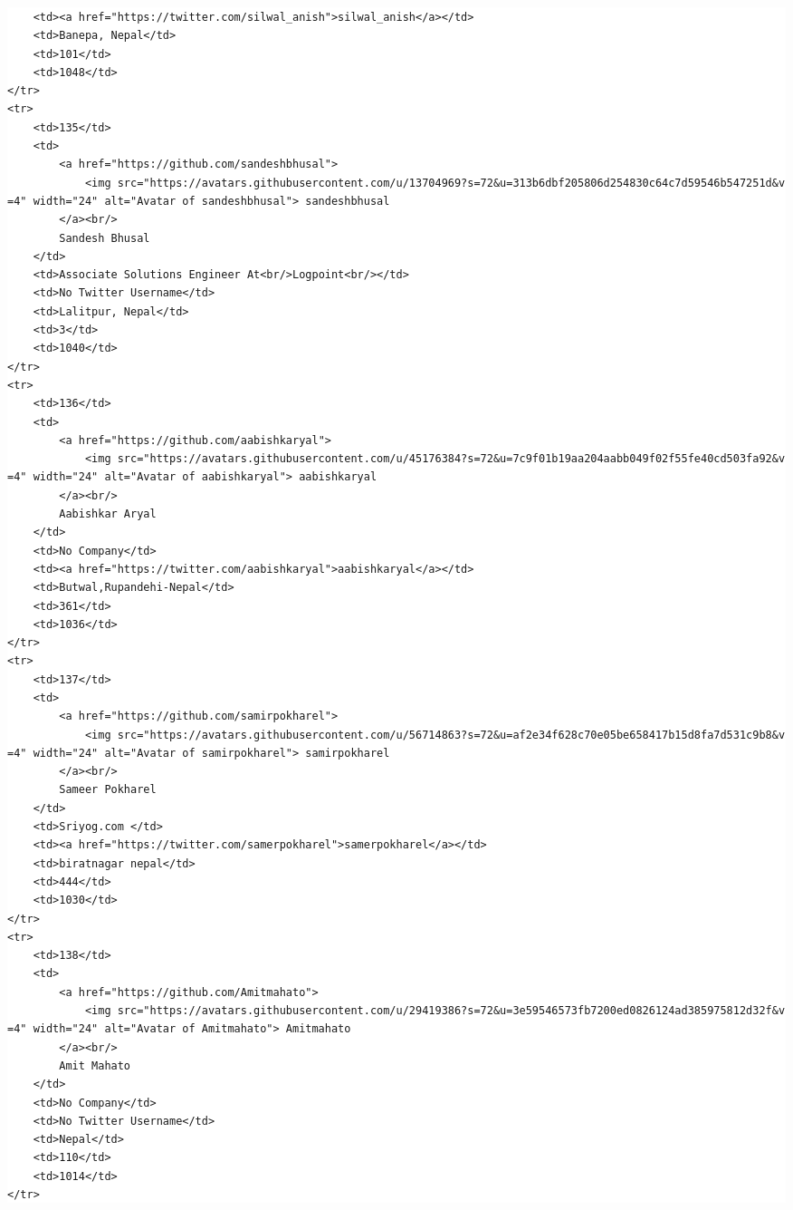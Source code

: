 		<td><a href="https://twitter.com/silwal_anish">silwal_anish</a></td>
		<td>Banepa, Nepal</td>
		<td>101</td>
		<td>1048</td>
	</tr>
	<tr>
		<td>135</td>
		<td>
			<a href="https://github.com/sandeshbhusal">
				<img src="https://avatars.githubusercontent.com/u/13704969?s=72&u=313b6dbf205806d254830c64c7d59546b547251d&v=4" width="24" alt="Avatar of sandeshbhusal"> sandeshbhusal
			</a><br/>
			Sandesh Bhusal
		</td>
		<td>Associate Solutions Engineer At<br/>Logpoint<br/></td>
		<td>No Twitter Username</td>
		<td>Lalitpur, Nepal</td>
		<td>3</td>
		<td>1040</td>
	</tr>
	<tr>
		<td>136</td>
		<td>
			<a href="https://github.com/aabishkaryal">
				<img src="https://avatars.githubusercontent.com/u/45176384?s=72&u=7c9f01b19aa204aabb049f02f55fe40cd503fa92&v=4" width="24" alt="Avatar of aabishkaryal"> aabishkaryal
			</a><br/>
			Aabishkar Aryal
		</td>
		<td>No Company</td>
		<td><a href="https://twitter.com/aabishkaryal">aabishkaryal</a></td>
		<td>Butwal,Rupandehi-Nepal</td>
		<td>361</td>
		<td>1036</td>
	</tr>
	<tr>
		<td>137</td>
		<td>
			<a href="https://github.com/samirpokharel">
				<img src="https://avatars.githubusercontent.com/u/56714863?s=72&u=af2e34f628c70e05be658417b15d8fa7d531c9b8&v=4" width="24" alt="Avatar of samirpokharel"> samirpokharel
			</a><br/>
			Sameer Pokharel
		</td>
		<td>Sriyog.com </td>
		<td><a href="https://twitter.com/samerpokharel">samerpokharel</a></td>
		<td>biratnagar nepal</td>
		<td>444</td>
		<td>1030</td>
	</tr>
	<tr>
		<td>138</td>
		<td>
			<a href="https://github.com/Amitmahato">
				<img src="https://avatars.githubusercontent.com/u/29419386?s=72&u=3e59546573fb7200ed0826124ad385975812d32f&v=4" width="24" alt="Avatar of Amitmahato"> Amitmahato
			</a><br/>
			Amit Mahato
		</td>
		<td>No Company</td>
		<td>No Twitter Username</td>
		<td>Nepal</td>
		<td>110</td>
		<td>1014</td>
	</tr>